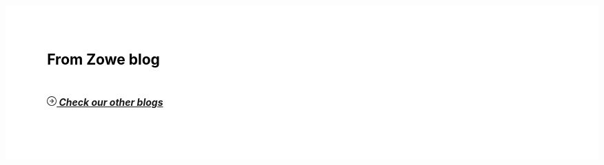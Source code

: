 <div id="blogs" style="padding: 4% 7% 5% 7%">
  <div style="margin-bottom: 4%">
    <h2 class="text-center" style="color: black !important; margin-bottom: 5%">From Zowe blog</h2>
  </div>
  <div>
    <div id="retainable-rss-embed" data-rss="https://medium.com/feed/zowe"
        data-maxcols="3" 
        data-layout="slider" 
        data-poststyle="external" 
        data-readmore="Read the rest" 
        data-buttonclass="btn btn-primary" 
        data-offset="-100">
    </div>
  </div>
  
  <div style="margin-bottom: 4%">
    <a href="{{ site.zowe_medium_blog_url }}"><h5 class="text-right"><svg width="1em" height="1em" viewBox="0 0 16 16" class="bi bi-arrow-right-circle" fill="currentColor" xmlns="http://www.w3.org/2000/svg"> <path fill-rule="evenodd" d="M8 15A7 7 0 1 0 8 1a7 7 0 0 0 0 14zm0 1A8 8 0 1 0 8 0a8 8 0 0 0 0 16z"/> <path fill-rule="evenodd" d="M7.646 11.354a.5.5 0 0 1 0-.708L10.293 8 7.646 5.354a.5.5 0 1 1 .708-.708l3 3a.5.5 0 0 1 0 .708l-3 3a.5.5 0 0 1-.708 0z"/> <path fill-rule="evenodd" d="M4.5 8a.5.5 0 0 1 .5-.5h5a.5.5 0 0 1 0 1H5a.5.5 0 0 1-.5-.5z"/></svg> Check our other blogs</h5></a>
  </div>    
</div>

<script src="assets/retainable.js" />
<link rel="stylesheet" href="assets/src/retainable.css" />
  
<div>


  
  


